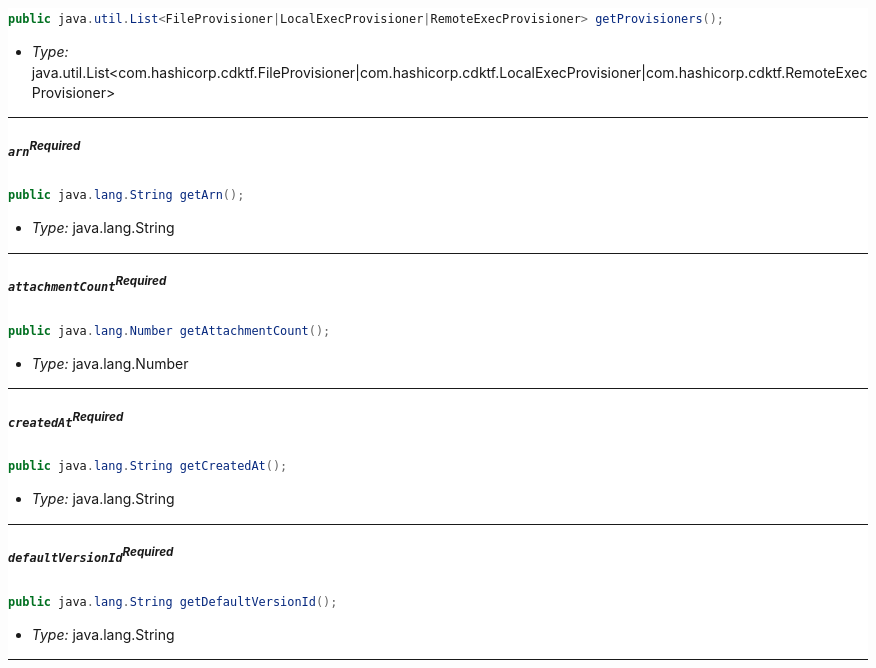```java
public java.util.List<FileProvisioner|LocalExecProvisioner|RemoteExecProvisioner> getProvisioners();
```

- *Type:* java.util.List<com.hashicorp.cdktf.FileProvisioner|com.hashicorp.cdktf.LocalExecProvisioner|com.hashicorp.cdktf.RemoteExecProvisioner>

---

##### `arn`<sup>Required</sup> <a name="arn" id="@cdktf/provider-upcloud.managedObjectStoragePolicy.ManagedObjectStoragePolicy.property.arn"></a>

```java
public java.lang.String getArn();
```

- *Type:* java.lang.String

---

##### `attachmentCount`<sup>Required</sup> <a name="attachmentCount" id="@cdktf/provider-upcloud.managedObjectStoragePolicy.ManagedObjectStoragePolicy.property.attachmentCount"></a>

```java
public java.lang.Number getAttachmentCount();
```

- *Type:* java.lang.Number

---

##### `createdAt`<sup>Required</sup> <a name="createdAt" id="@cdktf/provider-upcloud.managedObjectStoragePolicy.ManagedObjectStoragePolicy.property.createdAt"></a>

```java
public java.lang.String getCreatedAt();
```

- *Type:* java.lang.String

---

##### `defaultVersionId`<sup>Required</sup> <a name="defaultVersionId" id="@cdktf/provider-upcloud.managedObjectStoragePolicy.ManagedObjectStoragePolicy.property.defaultVersionId"></a>

```java
public java.lang.String getDefaultVersionId();
```

- *Type:* java.lang.String

---
